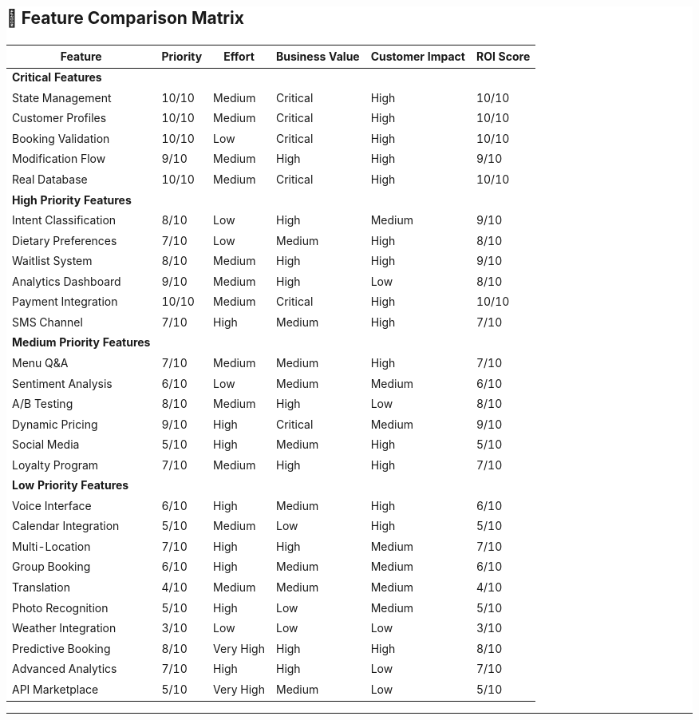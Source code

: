 
## 🎯 Feature Comparison Matrix

| Feature | Priority | Effort | Business Value | Customer Impact | ROI Score |
|---------|----------|--------|----------------|-----------------|-----------|
| **Critical Features** |
| State Management | 10/10 | Medium | Critical | High | 10/10 |
| Customer Profiles | 10/10 | Medium | Critical | High | 10/10 |
| Booking Validation | 10/10 | Low | Critical | High | 10/10 |
| Modification Flow | 9/10 | Medium | High | High | 9/10 |
| Real Database | 10/10 | Medium | Critical | High | 10/10 |
| **High Priority Features** |
| Intent Classification | 8/10 | Low | High | Medium | 9/10 |
| Dietary Preferences | 7/10 | Low | Medium | High | 8/10 |
| Waitlist System | 8/10 | Medium | High | High | 9/10 |
| Analytics Dashboard | 9/10 | Medium | High | Low | 8/10 |
| Payment Integration | 10/10 | Medium | Critical | High | 10/10 |
| SMS Channel | 7/10 | High | Medium | High | 7/10 |
| **Medium Priority Features** |
| Menu Q&A | 7/10 | Medium | Medium | High | 7/10 |
| Sentiment Analysis | 6/10 | Low | Medium | Medium | 6/10 |
| A/B Testing | 8/10 | Medium | High | Low | 8/10 |
| Dynamic Pricing | 9/10 | High | Critical | Medium | 9/10 |
| Social Media | 5/10 | High | Medium | High | 5/10 |
| Loyalty Program | 7/10 | Medium | High | High | 7/10 |
| **Low Priority Features** |
| Voice Interface | 6/10 | High | Medium | High | 6/10 |
| Calendar Integration | 5/10 | Medium | Low | High | 5/10 |
| Multi-Location | 7/10 | High | High | Medium | 7/10 |
| Group Booking | 6/10 | High | Medium | Medium | 6/10 |
| Translation | 4/10 | Medium | Medium | Medium | 4/10 |
| Photo Recognition | 5/10 | High | Low | Medium | 5/10 |
| Weather Integration | 3/10 | Low | Low | Low | 3/10 |
| Predictive Booking | 8/10 | Very High | High | High | 8/10 |
| Advanced Analytics | 7/10 | High | High | Low | 7/10 |
| API Marketplace | 5/10 | Very High | Medium | Low | 5/10 |

---